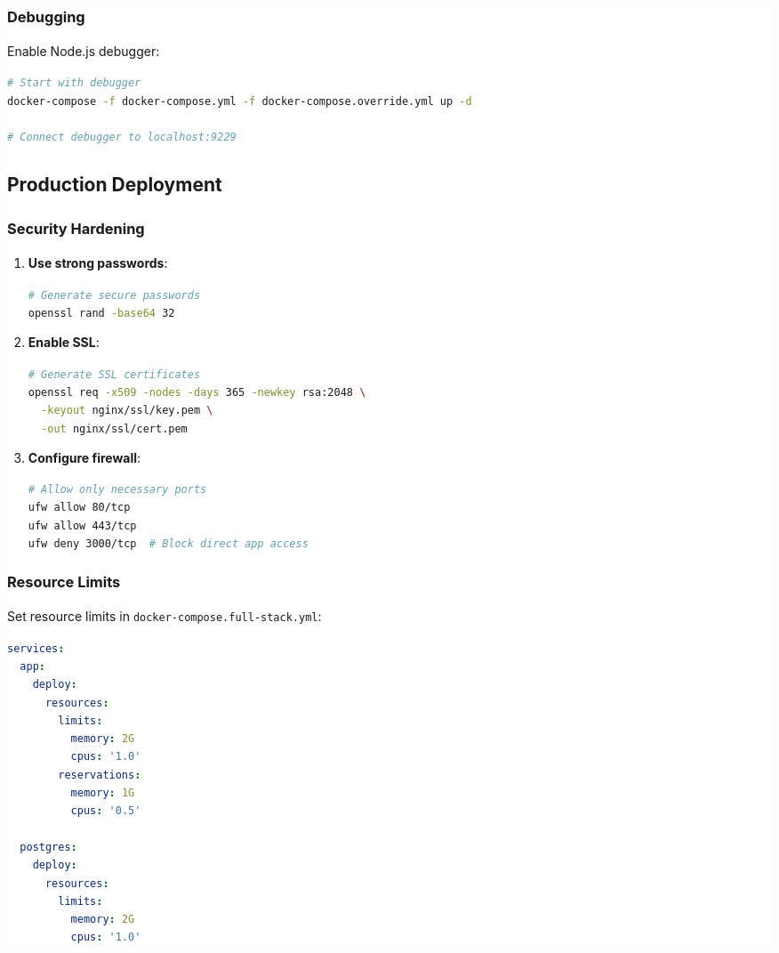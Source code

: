 ### Debugging

Enable Node.js debugger:

```bash
# Start with debugger
docker-compose -f docker-compose.yml -f docker-compose.override.yml up -d

# Connect debugger to localhost:9229
```

## Production Deployment

### Security Hardening

1. **Use strong passwords**:
   ```bash
   # Generate secure passwords
   openssl rand -base64 32
   ```

2. **Enable SSL**:
   ```bash
   # Generate SSL certificates
   openssl req -x509 -nodes -days 365 -newkey rsa:2048 \
     -keyout nginx/ssl/key.pem \
     -out nginx/ssl/cert.pem
   ```

3. **Configure firewall**:
   ```bash
   # Allow only necessary ports
   ufw allow 80/tcp
   ufw allow 443/tcp
   ufw deny 3000/tcp  # Block direct app access
   ```

### Resource Limits

Set resource limits in `docker-compose.full-stack.yml`:

```yaml
services:
  app:
    deploy:
      resources:
        limits:
          memory: 2G
          cpus: '1.0'
        reservations:
          memory: 1G
          cpus: '0.5'

  postgres:
    deploy:
      resources:
        limits:
          memory: 2G
          cpus: '1.0'
```
